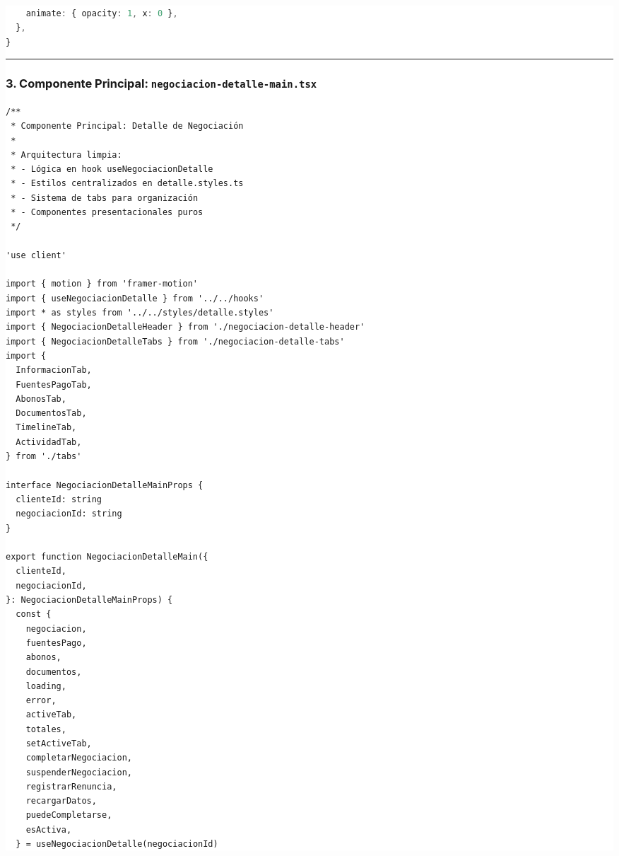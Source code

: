 ```typescript
    animate: { opacity: 1, x: 0 },
  },
}
```

---

### **3. Componente Principal: `negociacion-detalle-main.tsx`**

```tsx
/**
 * Componente Principal: Detalle de Negociación
 *
 * Arquitectura limpia:
 * - Lógica en hook useNegociacionDetalle
 * - Estilos centralizados en detalle.styles.ts
 * - Sistema de tabs para organización
 * - Componentes presentacionales puros
 */

'use client'

import { motion } from 'framer-motion'
import { useNegociacionDetalle } from '../../hooks'
import * as styles from '../../styles/detalle.styles'
import { NegociacionDetalleHeader } from './negociacion-detalle-header'
import { NegociacionDetalleTabs } from './negociacion-detalle-tabs'
import {
  InformacionTab,
  FuentesPagoTab,
  AbonosTab,
  DocumentosTab,
  TimelineTab,
  ActividadTab,
} from './tabs'

interface NegociacionDetalleMainProps {
  clienteId: string
  negociacionId: string
}

export function NegociacionDetalleMain({
  clienteId,
  negociacionId,
}: NegociacionDetalleMainProps) {
  const {
    negociacion,
    fuentesPago,
    abonos,
    documentos,
    loading,
    error,
    activeTab,
    totales,
    setActiveTab,
    completarNegociacion,
    suspenderNegociacion,
    registrarRenuncia,
    recargarDatos,
    puedeCompletarse,
    esActiva,
  } = useNegociacionDetalle(negociacionId)

```
